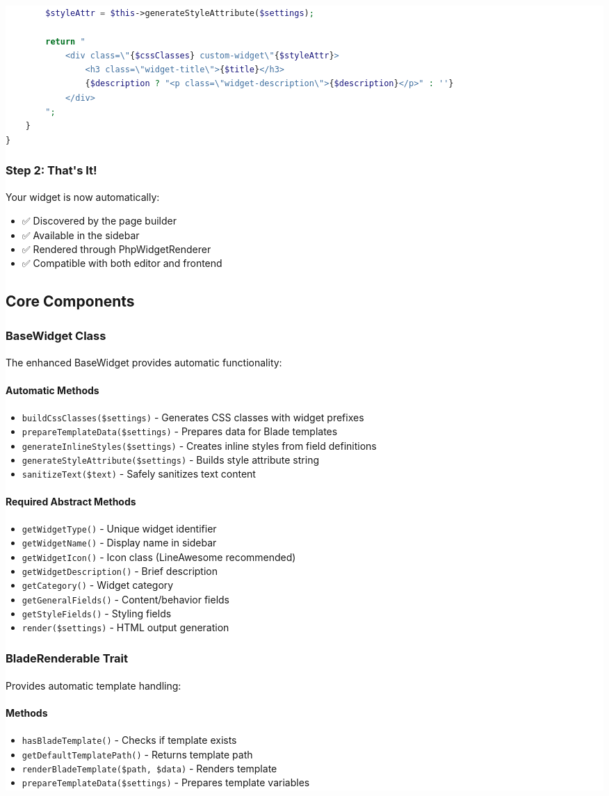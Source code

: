 ```php
        $styleAttr = $this->generateStyleAttribute($settings);
        
        return "
            <div class=\"{$cssClasses} custom-widget\"{$styleAttr}>
                <h3 class=\"widget-title\">{$title}</h3>
                {$description ? "<p class=\"widget-description\">{$description}</p>" : ''}
            </div>
        ";
    }
}
```

### Step 2: That's It!

Your widget is now automatically:
- ✅ Discovered by the page builder
- ✅ Available in the sidebar
- ✅ Rendered through PhpWidgetRenderer
- ✅ Compatible with both editor and frontend

## Core Components

### BaseWidget Class

The enhanced BaseWidget provides automatic functionality:

#### Automatic Methods
- `buildCssClasses($settings)` - Generates CSS classes with widget prefixes
- `prepareTemplateData($settings)` - Prepares data for Blade templates
- `generateInlineStyles($settings)` - Creates inline styles from field definitions
- `generateStyleAttribute($settings)` - Builds style attribute string
- `sanitizeText($text)` - Safely sanitizes text content

#### Required Abstract Methods
- `getWidgetType()` - Unique widget identifier
- `getWidgetName()` - Display name in sidebar
- `getWidgetIcon()` - Icon class (LineAwesome recommended)
- `getWidgetDescription()` - Brief description
- `getCategory()` - Widget category
- `getGeneralFields()` - Content/behavior fields
- `getStyleFields()` - Styling fields
- `render($settings)` - HTML output generation

### BladeRenderable Trait

Provides automatic template handling:

#### Methods
- `hasBladeTemplate()` - Checks if template exists
- `getDefaultTemplatePath()` - Returns template path
- `renderBladeTemplate($path, $data)` - Renders template
- `prepareTemplateData($settings)` - Prepares template variables
